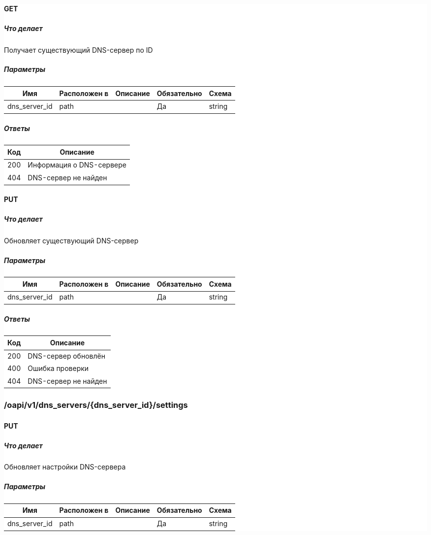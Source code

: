 #### GET

##### Что делает

Получает существующий DNS-сервер по ID

##### Параметры

| Имя             | Расположен в | Описание | Обязательно | Схема  |
| --------------- | ------------ | -------- | ----------- | ------ |
| dns_server_id | path         |          | Да          | string |

##### Ответы

| Код | Описание                 |
| --- | ------------------------ |
| 200 | Информация о DNS-сервере |
| 404 | DNS-сервер не найден     |

#### PUT

##### Что делает

Обновляет существующий DNS-сервер

##### Параметры

| Имя             | Расположен в | Описание | Обязательно | Схема  |
| --------------- | ------------ | -------- | ----------- | ------ |
| dns_server_id | path         |          | Да          | string |

##### Ответы

| Код | Описание             |
| --- | -------------------- |
| 200 | DNS-сервер обновлён  |
| 400 | Ошибка проверки      |
| 404 | DNS-сервер не найден |

### /oapi/v1/dns_servers/{dns_server_id}/settings

#### PUT

##### Что делает

Обновляет настройки DNS-сервера

##### Параметры

| Имя             | Расположен в | Описание | Обязательно | Схема  |
| --------------- | ------------ | -------- | ----------- | ------ |
| dns_server_id | path         |          | Да          | string |
